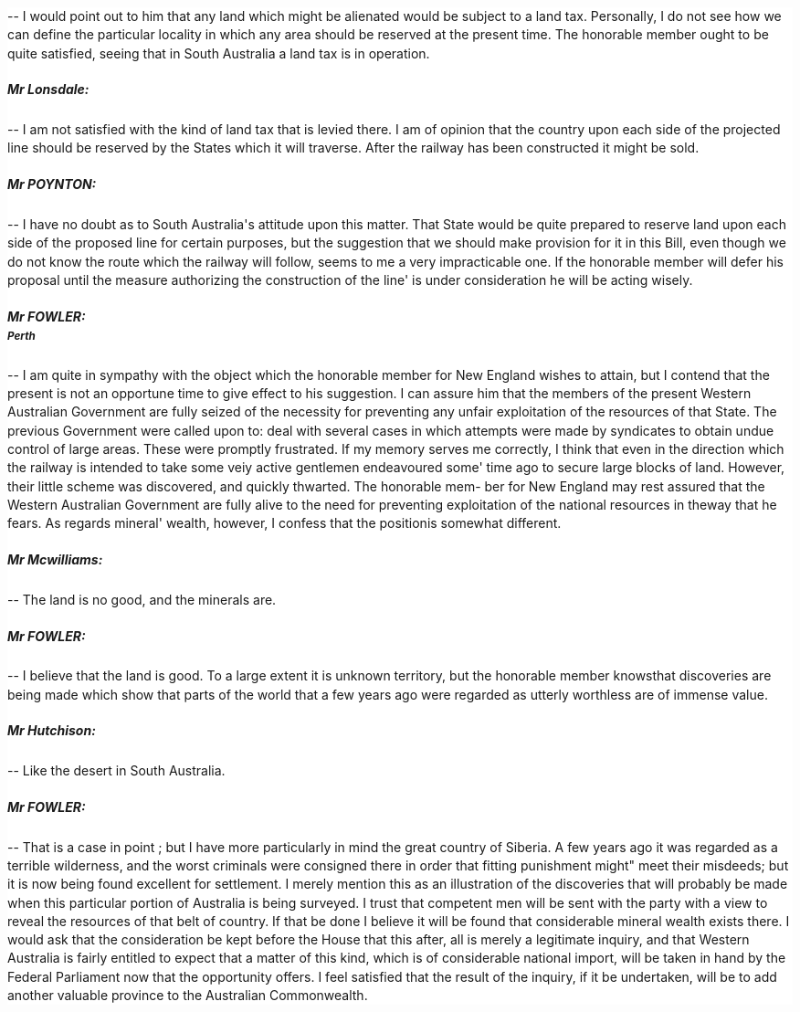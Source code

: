 -- I would point out to him that any land which might be alienated would be subject to a land tax. Personally, I do not see how we can define the particular locality in which any area should be reserved at the present time. The honorable member ought to be quite satisfied, seeing that in South Australia a land tax is in operation. 

##### Mr Lonsdale:

--  I am not satisfied with the kind of land tax that is levied there. I am of opinion that the country upon each side of the projected line should be reserved by the States which it will traverse. After the railway has been constructed it might be sold. 

##### Mr POYNTON:

-- I have no doubt as to South Australia's attitude upon this matter. That State would be quite prepared to reserve land upon each side of the proposed line for certain purposes, but the suggestion that we should make provision for it in this Bill, even though we do not know the route which the railway will follow, seems to me a very impracticable one. If the honorable member will defer his proposal until the measure authorizing the construction of the line' is under consideration he will be acting wisely. 

##### Mr FOWLER:<br><small class="text-muted">Perth</small>

-- I am quite in sympathy with the object which the honorable member for New England wishes to attain, but I contend that the present is not an opportune time to give effect to his suggestion. I can assure him that the members of the present Western Australian Government are fully seized of the necessity for preventing any unfair exploitation of the resources of that State. The previous Government were called upon to: deal with several cases in which attempts were made by syndicates to obtain undue control of large areas. These were promptly frustrated. If my memory serves me correctly, I think that even in the direction which the railway is intended to take some veiy active gentlemen endeavoured some' time ago to secure large blocks of land. However, their little scheme was discovered, and quickly thwarted. The honorable mem-  ber for New England may rest assured that the Western Australian Government are fully alive to the need for preventing exploitation of the national resources in theway that he fears. As regards mineral' wealth, however, I confess that the positionis somewhat different. 

##### Mr Mcwilliams:

--  The land is no good, and the minerals are. 

##### Mr FOWLER:

-- I believe that the land is good. To a large extent it is unknown territory, but the honorable member knowsthat discoveries are being made which  show that parts of the world that a few years ago were regarded as utterly worthless are of immense value. 

##### Mr Hutchison:

-- Like the desert in South Australia. 

##### Mr FOWLER:

-- That is a case in point ; but I have more particularly in mind the great country of Siberia. A few years ago it was regarded as a terrible wilderness, and the worst criminals were consigned there in order that fitting punishment might" meet their misdeeds; but it is now being found excellent for settlement. I merely mention this as an illustration of the discoveries that will probably be made when this particular portion of Australia is being surveyed. I trust that competent men will be sent with the party with a view to reveal the resources of that belt of country. If that be done I believe it will be found that considerable mineral wealth exists there. I would ask that the consideration be kept before the House that this after, all is merely a legitimate inquiry, and that Western Australia is fairly entitled to expect that a matter of this kind, which is of considerable national import, will be taken in hand by the Federal Parliament now that the opportunity offers. I feel satisfied that the result of the inquiry, if it be undertaken, will be to add another valuable province to the Australian Commonwealth. 
